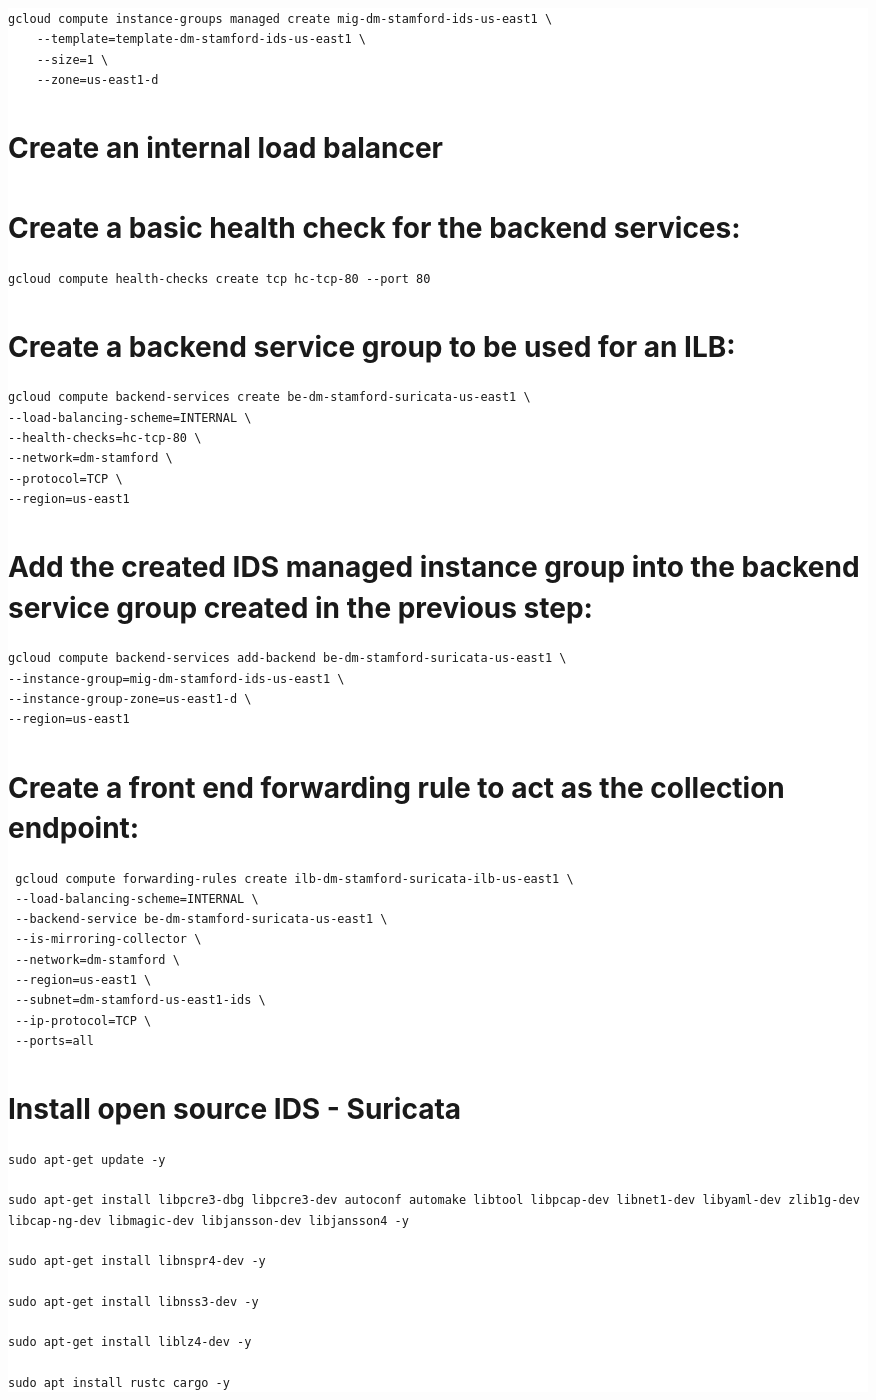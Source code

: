 ```
gcloud compute instance-groups managed create mig-dm-stamford-ids-us-east1 \
    --template=template-dm-stamford-ids-us-east1 \
    --size=1 \
    --zone=us-east1-d
```
# Create an internal load balancer
# Create a basic health check for the backend services:
```
gcloud compute health-checks create tcp hc-tcp-80 --port 80
```
# Create a backend service group to be used for an ILB:
```
gcloud compute backend-services create be-dm-stamford-suricata-us-east1 \
--load-balancing-scheme=INTERNAL \
--health-checks=hc-tcp-80 \
--network=dm-stamford \
--protocol=TCP \
--region=us-east1
```
# Add the created IDS managed instance group into the backend service group created in the previous step:
```
gcloud compute backend-services add-backend be-dm-stamford-suricata-us-east1 \
--instance-group=mig-dm-stamford-ids-us-east1 \
--instance-group-zone=us-east1-d \
--region=us-east1
```
# Create a front end forwarding rule to act as the collection endpoint:
```
 gcloud compute forwarding-rules create ilb-dm-stamford-suricata-ilb-us-east1 \
 --load-balancing-scheme=INTERNAL \
 --backend-service be-dm-stamford-suricata-us-east1 \
 --is-mirroring-collector \
 --network=dm-stamford \
 --region=us-east1 \
 --subnet=dm-stamford-us-east1-ids \
 --ip-protocol=TCP \
 --ports=all
```
# Install open source IDS - Suricata
```
sudo apt-get update -y

sudo apt-get install libpcre3-dbg libpcre3-dev autoconf automake libtool libpcap-dev libnet1-dev libyaml-dev zlib1g-dev libcap-ng-dev libmagic-dev libjansson-dev libjansson4 -y

sudo apt-get install libnspr4-dev -y

sudo apt-get install libnss3-dev -y

sudo apt-get install liblz4-dev -y

sudo apt install rustc cargo -y

```